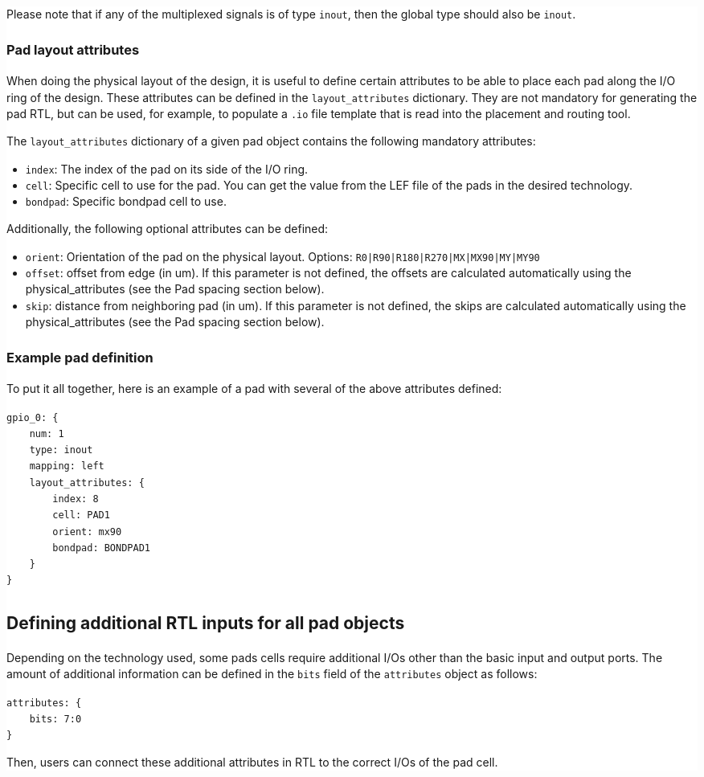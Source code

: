 Please note that if any of the multiplexed signals is of type `inout`, then the global type should also be `inout`.

### Pad layout attributes
When doing the physical layout of the design, it is useful to define certain attributes to be able to place each pad along the I/O ring of the design. These attributes can be defined in the `layout_attributes` dictionary. They are not mandatory for generating the pad RTL, but can be used, for example, to populate a `.io` file template that is read into the placement and routing tool.

The `layout_attributes` dictionary of a given pad object contains the following mandatory attributes:
* `index`: The index of the pad on its side of the I/O ring.
* `cell`: Specific cell to use for the pad. You can get the value from the LEF file of the pads in the desired technology. 
* `bondpad`: Specific bondpad cell to use. 

Additionally, the following optional attributes can be defined:
* `orient`: Orientation of the pad on the physical layout. Options: `R0|R90|R180|R270|MX|MX90|MY|MY90`
* `offset`: offset from edge (in um). If this parameter is not defined, the offsets are calculated automatically using the physical_attributes (see the Pad spacing section below).
* `skip`: distance from neighboring pad (in um). If this parameter is not defined, the skips are calculated automatically using the physical_attributes (see the Pad spacing section below).


### Example pad definition
To put it all together, here is an example of a pad with several of the above attributes defined:
```
gpio_0: {
    num: 1
    type: inout
    mapping: left
    layout_attributes: {
        index: 8
        cell: PAD1
        orient: mx90
        bondpad: BONDPAD1
    }
}
```


## Defining additional RTL inputs for all pad objects
Depending on the technology used, some pads cells require additional I/Os other than the basic input and output ports. The amount of additional information can be defined in the `bits` field of the `attributes` object as follows:
```
attributes: {
    bits: 7:0
}
```
Then, users can connect these additional attributes in RTL to the correct I/Os of the pad cell.
